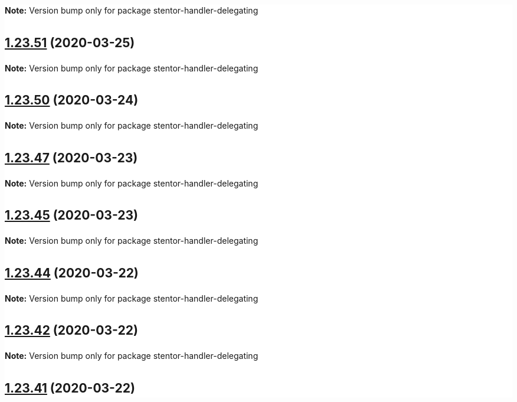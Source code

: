 **Note:** Version bump only for package stentor-handler-delegating





## [1.23.51](https://github.com/stentorium/stentor/compare/v1.23.50...v1.23.51) (2020-03-25)

**Note:** Version bump only for package stentor-handler-delegating





## [1.23.50](https://github.com/stentorium/stentor/compare/v1.23.49...v1.23.50) (2020-03-24)

**Note:** Version bump only for package stentor-handler-delegating





## [1.23.47](https://github.com/stentorium/stentor/compare/v1.23.46...v1.23.47) (2020-03-23)

**Note:** Version bump only for package stentor-handler-delegating





## [1.23.45](https://github.com/stentorium/stentor/compare/v1.23.44...v1.23.45) (2020-03-23)

**Note:** Version bump only for package stentor-handler-delegating





## [1.23.44](https://github.com/stentorium/stentor/compare/v1.23.43...v1.23.44) (2020-03-22)

**Note:** Version bump only for package stentor-handler-delegating





## [1.23.42](https://github.com/stentorium/stentor/compare/v1.23.41...v1.23.42) (2020-03-22)

**Note:** Version bump only for package stentor-handler-delegating





## [1.23.41](https://github.com/stentorium/stentor/compare/v1.23.40...v1.23.41) (2020-03-22)
